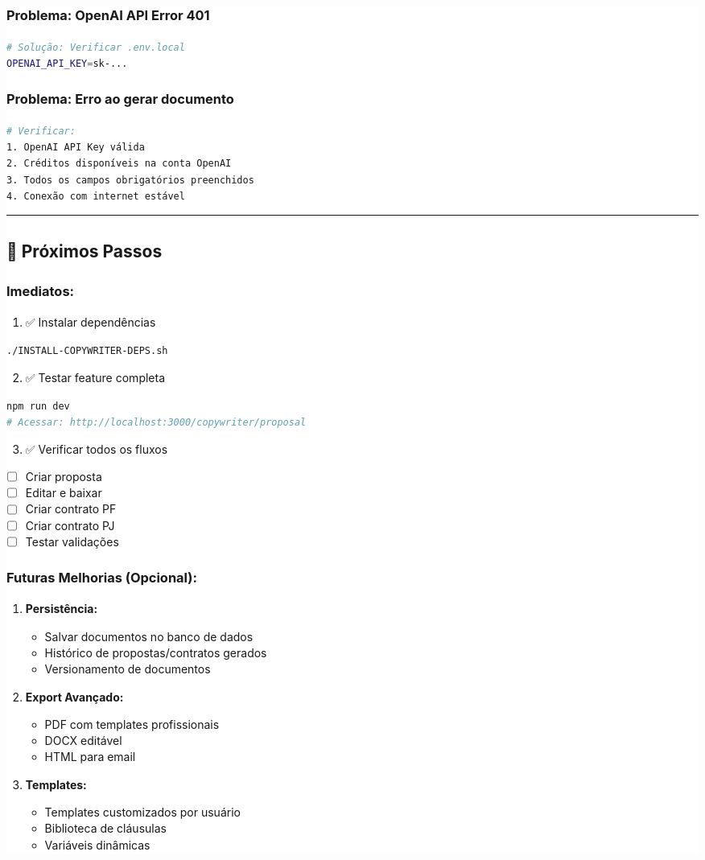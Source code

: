 ### **Problema: OpenAI API Error 401**

```bash
# Solução: Verificar .env.local
OPENAI_API_KEY=sk-...
```

### **Problema: Erro ao gerar documento**

```bash
# Verificar:
1. OpenAI API Key válida
2. Créditos disponíveis na conta OpenAI
3. Todos os campos obrigatórios preenchidos
4. Conexão com internet estável
```

---

## 🎉 Próximos Passos

### **Imediatos:**

1. ✅ Instalar dependências
```bash
./INSTALL-COPYWRITER-DEPS.sh
```

2. ✅ Testar feature completa
```bash
npm run dev
# Acessar: http://localhost:3000/copywriter/proposal
```

3. ✅ Verificar todos os fluxos
- [ ] Criar proposta
- [ ] Editar e baixar
- [ ] Criar contrato PF
- [ ] Criar contrato PJ
- [ ] Testar validações

### **Futuras Melhorias (Opcional):**

1. **Persistência:**
   - Salvar documentos no banco de dados
   - Histórico de propostas/contratos gerados
   - Versionamento de documentos

2. **Export Avançado:**
   - PDF com templates profissionais
   - DOCX editável
   - HTML para email

3. **Templates:**
   - Templates customizados por usuário
   - Biblioteca de cláusulas
   - Variáveis dinâmicas
